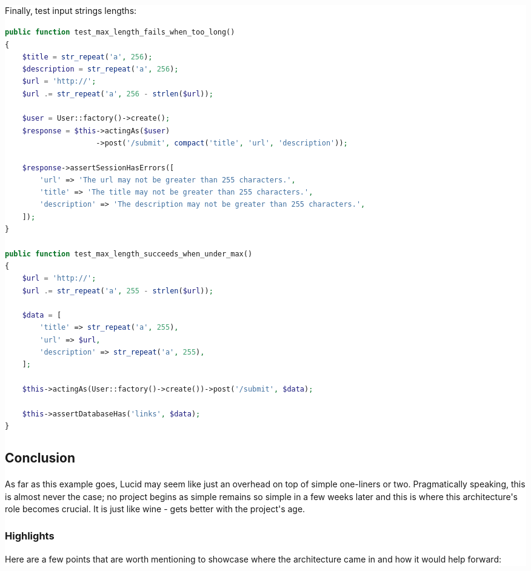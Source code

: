 Finally, test input strings lengths:

```php
public function test_max_length_fails_when_too_long()
{
    $title = str_repeat('a', 256);
    $description = str_repeat('a', 256);
    $url = 'http://';
    $url .= str_repeat('a', 256 - strlen($url));

    $user = User::factory()->create();
    $response = $this->actingAs($user)
                     ->post('/submit', compact('title', 'url', 'description'));

    $response->assertSessionHasErrors([
        'url' => 'The url may not be greater than 255 characters.',
        'title' => 'The title may not be greater than 255 characters.',
        'description' => 'The description may not be greater than 255 characters.',
    ]);
}

public function test_max_length_succeeds_when_under_max()
{
    $url = 'http://';
    $url .= str_repeat('a', 255 - strlen($url));

    $data = [
        'title' => str_repeat('a', 255),
        'url' => $url,
        'description' => str_repeat('a', 255),
    ];

    $this->actingAs(User::factory()->create())->post('/submit', $data);

    $this->assertDatabaseHas('links', $data);
}
```

## Conclusion

As far as this example goes, Lucid may seem like just an overhead on top of simple one-liners or two.
Pragmatically speaking, this is almost never the case; no project begins as simple remains so simple in a few weeks later
and this is where this architecture's role becomes crucial. It is just like wine - gets better with the project's age.

### Highlights

Here are a few points that are worth mentioning to showcase where the architecture came in and how it would help forward:
